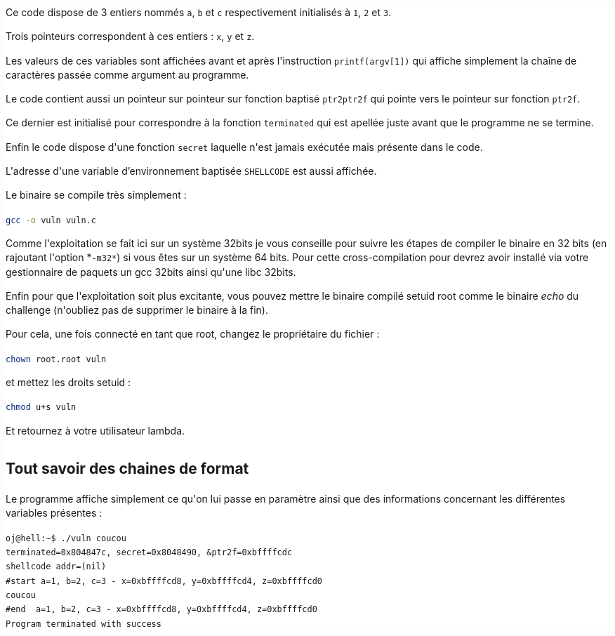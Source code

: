 Ce code dispose de 3 entiers nommés `a`, `b` et `c` respectivement initialisés à `1`, `2` et `3`.  

Trois pointeurs correspondent à ces entiers : `x`, `y` et `z`.  

Les valeurs de ces variables sont affichées avant et après l'instruction `printf(argv[1])` qui affiche simplement la chaîne de caractères passée comme argument au programme.  

Le code contient aussi un pointeur sur pointeur sur fonction baptisé `ptr2ptr2f` qui pointe vers le pointeur sur fonction `ptr2f`.  

Ce dernier est initialisé pour correspondre à la fonction `terminated` qui est apellée juste avant que le programme ne se termine.  

Enfin le code dispose d'une fonction `secret` laquelle n'est jamais exécutée mais présente dans le code.  

L'adresse d'une variable d’environnement baptisée `SHELLCODE` est aussi affichée.  

Le binaire se compile très simplement :  

```bash
gcc -o vuln vuln.c
```

Comme l'exploitation se fait ici sur un système 32bits je vous conseille pour suivre les étapes de compiler le binaire en 32 bits (en rajoutant l'option *`-m32*`) si vous êtes sur un système 64 bits. Pour cette cross-compilation pour devrez avoir installé via votre gestionnaire de paquets un gcc 32bits ainsi qu'une libc 32bits.  

Enfin pour que l'exploitation soit plus excitante, vous pouvez mettre le binaire compilé setuid root comme le binaire *echo* du challenge (n'oubliez pas de supprimer le binaire à la fin).  

Pour cela, une fois connecté en tant que root, changez le propriétaire du fichier :  

```bash
chown root.root vuln
```

et mettez les droits setuid :

```bash
chmod u+s vuln
```

Et retournez à votre utilisateur lambda.  

Tout savoir des chaines de format
---------------------------------

Le programme affiche simplement ce qu'on lui passe en paramètre ainsi que des informations concernant les différentes variables présentes :  

```console
oj@hell:~$ ./vuln coucou
terminated=0x804847c, secret=0x8048490, &ptr2f=0xbffffcdc
shellcode addr=(nil)
#start a=1, b=2, c=3 - x=0xbffffcd8, y=0xbffffcd4, z=0xbffffcd0
coucou
#end  a=1, b=2, c=3 - x=0xbffffcd8, y=0xbffffcd4, z=0xbffffcd0
Program terminated with success
```
